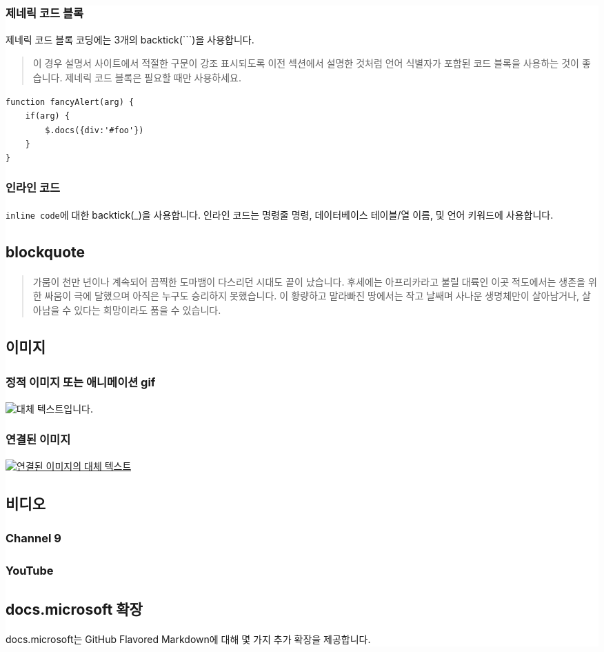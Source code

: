### <a name="generic-code-block"></a>제네릭 코드 블록

제네릭 코드 블록 코딩에는 3개의 backtick(&#96;&#96;&#96;)을 사용합니다.   

> 이 경우 설명서 사이트에서 적절한 구문이 강조 표시되도록 이전 섹션에서 설명한 것처럼 언어 식별자가 포함된 코드 블록을 사용하는 것이 좋습니다. 제네릭 코드 블록은 필요할 때만 사용하세요.

```
function fancyAlert(arg) {
    if(arg) {
        $.docs({div:'#foo'})
    }
}
```

### <a name="inline-code"></a>인라인 코드

`inline code`에 대한 backtick(&#95;)을 사용합니다. 인라인 코드는 명령줄 명령, 데이터베이스 테이블/열 이름, 및 언어 키워드에 사용합니다.

## <a name="blockquotes"></a>blockquote

> 가뭄이 천만 년이나 계속되어 끔찍한 도마뱀이 다스리던 시대도 끝이 났습니다. 후세에는 아프리카라고 불릴 대륙인 이곳 적도에서는 생존을 위한 싸움이 극에 달했으며 아직은 누구도 승리하지 못했습니다. 이 황량하고 말라빠진 땅에서는 작고 날쌔며 사나운 생명체만이 살아남거나, 살아남을 수 있다는 희망이라도 품을 수 있습니다.

## <a name="images"></a>이미지

### <a name="static-image-or-animated-gif"></a>정적 이미지 또는 애니메이션 gif

![대체 텍스트입니다.](../images/Logo_DotNet.png)

### <a name="linked-image"></a>연결된 이미지

[![연결된 이미지의 대체 텍스트](../images/Logo_DotNet.png)](https://dot.net) 

## <a name="videos"></a>비디오

### <a name="channel-9"></a>Channel 9

<iframe src="https://channel9.msdn.com/Shows/On-NET/Shipping-NET-Core-RC2--Tools-Preview-1/player" width="960" height="540" allowFullScreen frameBorder="0"></iframe>

### <a name="youtube"></a>YouTube

<iframe width="420" height="315" src="https://www.youtube.com/embed/g2a4W6Q7aRw" frameborder="0" allowfullscreen></iframe>

## <a name="docsmicrosoft-extensions"></a>docs.microsoft 확장

docs.microsoft는 GitHub Flavored Markdown에 대해 몇 가지 추가 확장을 제공합니다. 
